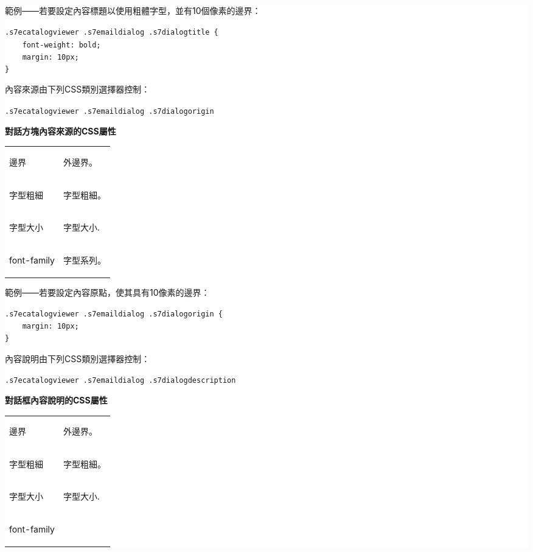 範例——若要設定內容標題以使用粗體字型，並有10個像素的邊界：

```
.s7ecatalogviewer .s7emaildialog .s7dialogtitle { 
    font-weight: bold; 
    margin: 10px; 
}
```

內容來源由下列CSS類別選擇器控制：

```
.s7ecatalogviewer .s7emaildialog .s7dialogorigin
```

**對話方塊內容來源的CSS屬性**

<table id="table_51763B532A9C4AE8AE54B69933A8C0B5"> 
 <tbody> 
  <tr> 
   <td colname="col1"> <p> <span class="codeph"> 邊界  </span> </p> </td> 
   <td colname="col2"> <p>外邊界。 </p> </td> 
  </tr> 
  <tr> 
   <td colname="col1"> <p> <span class="codeph"> 字型粗細  </span> </p> </td> 
   <td colname="col2"> <p>字型粗細。 </p> </td> 
  </tr> 
  <tr> 
   <td colname="col1"> <p> <span class="codeph"> 字型大小  </span> </p> </td> 
   <td colname="col2"> <p>字型大小. </p> </td> 
  </tr> 
  <tr> 
   <td colname="col1"> <p> <span class="codeph"> font-family  </span> </p> </td> 
   <td colname="col2"> <p>字型系列。 </p> </td> 
  </tr> 
 </tbody> 
</table>

範例——若要設定內容原點，使其具有10像素的邊界：

```
.s7ecatalogviewer .s7emaildialog .s7dialogorigin { 
    margin: 10px; 
}
```

內容說明由下列CSS類別選擇器控制：

```
.s7ecatalogviewer .s7emaildialog .s7dialogdescription
```

**對話框內容說明的CSS屬性**

<table id="table_F0F917ED3D1D4FCE974F48214D287E14"> 
 <tbody> 
  <tr> 
   <td colname="col1"> <p> <span class="codeph"> 邊界  </span> </p> </td> 
   <td colname="col2"> <p>外邊界。 </p> </td> 
  </tr> 
  <tr> 
   <td colname="col1"> <p> <span class="codeph"> 字型粗細  </span> </p> </td> 
   <td colname="col2"> <p>字型粗細。 </p> </td> 
  </tr> 
  <tr> 
   <td colname="col1"> <p> <span class="codeph"> 字型大小  </span> </p> </td> 
   <td colname="col2"> <p>字型大小. </p> </td> 
  </tr> 
  <tr> 
   <td colname="col1"> <p> <span class="codeph"> font-family  </span> </p> </td> 